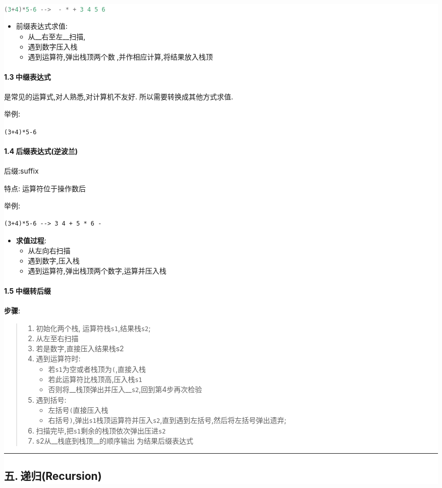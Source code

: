 ```java
(3+4)*5-6 -->  - * + 3 4 5 6
```

* 前缀表达式求值: 
  * 从__右至左__扫描,
  * 遇到数字压入栈
  * 遇到运算符,弹出栈顶两个数 ,并作相应计算,将结果放入栈顶

#### 1.3 中缀表达式

是常见的运算式,对人熟悉,对计算机不友好. 所以需要转换成其他方式求值.

举例:

```-
(3+4)*5-6
```



#### 1.4 后缀表达式(逆波兰)

后缀:suffix

特点: 运算符位于操作数后

举例:

```()
(3+4)*5-6 --> 3 4 + 5 * 6 -
```

* __求值过程__:
  * 从左向右扫描
  * 遇到数字,压入栈
  * 遇到运算符,弹出栈顶两个数字,运算并压入栈

#### 1.5 中缀转后缀

__步骤__:

> 1. 初始化两个栈, 运算符栈`s1`,结果栈`s2`;
> 2. 从左至右扫描
> 3. 若是数字,直接压入结果栈s2
> 4. 遇到运算符时:
>    * 若`s1`为空或者栈顶为`(`,直接入栈
>    * 若此运算符比栈顶高,压入栈`s1`
>    * 否则将__栈顶弹出并压入__`s2`,回到第4步再次检验
> 5. 遇到括号:
>    * 左括号`(`直接压入栈
>    * 右括号`)`,弹出`s1`栈顶运算符并压入`s2`,直到遇到左括号,然后将左括号弹出遗弃;
> 6. 扫描完毕,把`s1`剩余的栈顶依次弹出压进`s2`
> 7. s2从__栈底到栈顶__的顺序输出 为结果后缀表达式

------

## 五. 递归(Recursion)
